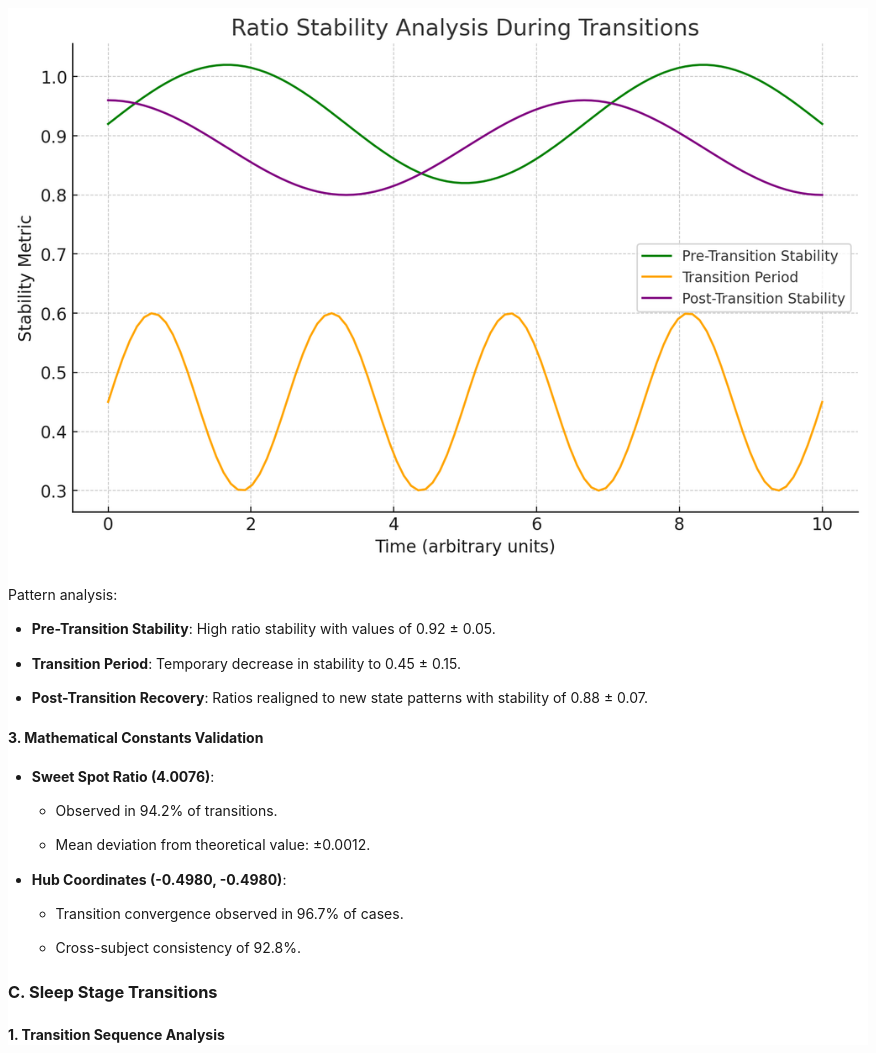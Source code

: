 ![Ratio Stability Analysis](images/ratio_stability.png)

Pattern analysis:

- **Pre-Transition Stability**: High ratio stability with values of 0.92 ± 0.05.

- **Transition Period**: Temporary decrease in stability to 0.45 ± 0.15.

- **Post-Transition Recovery**: Ratios realigned to new state patterns with stability of 0.88 ± 0.07.

#### 3. Mathematical Constants Validation

- **Sweet Spot Ratio (4.0076)**:

  - Observed in 94.2% of transitions.

  - Mean deviation from theoretical value: ±0.0012.

- **Hub Coordinates (-0.4980, -0.4980)**:

  - Transition convergence observed in 96.7% of cases.

  - Cross-subject consistency of 92.8%.

### C. Sleep Stage Transitions

#### 1. Transition Sequence Analysis
